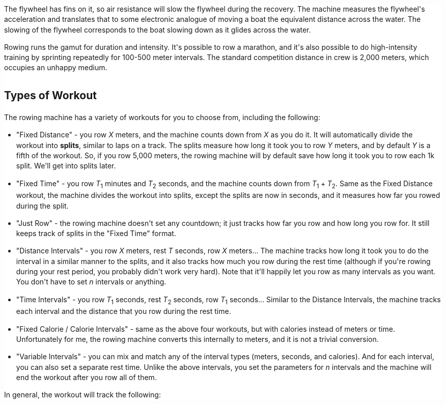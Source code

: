 The flywheel has fins on it, so air resistance will slow the flywheel during
the recovery. The machine measures the flywheel's acceleration and translates
that to some electronic analogue of moving a boat the equivalent distance across
the water. The slowing of the flywheel corresponds to the boat slowing down
as it glides across the water.

Rowing runs the gamut for duration and intensity. It's possible to row a
marathon, and it's also possible to do high-intensity training by sprinting
repeatedly for 100-500 meter intervals. The standard competition distance in
crew is 2,000 meters, which occupies an unhappy medium.

## Types of Workout

The rowing machine has a variety of workouts for you to choose from,
including the following:

* "Fixed Distance" - you row $X$ meters, and the machine counts down from $X$
as you do it. It will automatically divide the workout into **splits**,
similar to laps on a track. The splits measure how long it took you to row
$Y$ meters, and by default $Y$ is a fifth of the workout. So, if you row
5,000 meters, the rowing machine will by default save how long it took you to
row each 1k split. We'll get into splits later.

* "Fixed Time" - you row $T_1$ minutes and $T_2$ seconds, and the machine
counts down from $T_1+T_2$. Same as the Fixed Distance workout, the machine
divides the workout into splits, except the splits are now in seconds, and
it measures how far you rowed during the split.

* "Just Row" - the rowing machine doesn't set any countdown; it just tracks how
far you row and how long you row for. It still keeps track of splits in the
"Fixed Time" format.

* "Distance Intervals" - you row $X$ meters, rest $T$ seconds, row $X$
meters... The machine tracks how long it took you to do the interval in a similar
manner to the splits, and it also tracks how much you row during the rest
time (although if you're rowing during your rest period, you probably didn't
work very hard). Note that it'll happily let you row as many intervals as you
want. You don't have to set $n$ intervals or anything.

* "Time Intervals" - you row $T_1$ seconds, rest $T_2$ seconds, row $T_1$
seconds... Similar to the Distance Intervals, the machine tracks each interval
and the distance that you row during the rest time.

* "Fixed Calorie / Calorie Intervals" - same as the above four workouts, but
with calories instead of meters or time. Unfortunately for me, the rowing
machine converts this internally to meters, and it is not a trivial
conversion.

* "Variable Intervals" - you can mix and match any of the interval types
(meters, seconds, and calories). And for each interval, you can also set a
separate rest time. Unlike the above intervals, you set the parameters for
$n$ intervals and the machine will end the workout after you row all of them.

In general, the workout will track the following:

